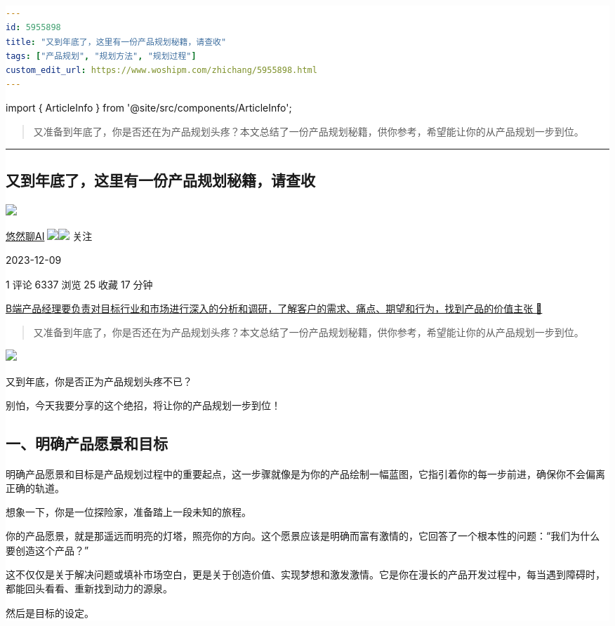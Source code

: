 ```yaml
---
id: 5955898
title: "又到年底了，这里有一份产品规划秘籍，请查收"
tags: ["产品规划", "规划方法", "规划过程"]
custom_edit_url: https://www.woshipm.com/zhichang/5955898.html
---
```

import { ArticleInfo } from '@site/src/components/ArticleInfo';

<ArticleInfo
    author="悠然聊AI"
    authorLink="https://www.woshipm.com/u/1536905"
    published="2023-12-09"
    views={6337}
    comments={1}
    collects={25}
/>

> 又准备到年底了，你是否还在为产品规划头疼？本文总结了一份产品规划秘籍，供你参考，希望能让你的从产品规划一步到位。

---

## 又到年底了，这里有一份产品规划秘籍，请查收

[![](https://static.woshipm.com/view/woshipm_api_def_20230908102906_6127.jpeg?imageView2/1/w/72/h/72/q/100)](https://www.woshipm.com/u/1536905)

[悠然聊AI](https://www.woshipm.com/u/1536905) ![](https://static.woshipm.com/tag/1121_1@2x.png)![](https://static.woshipm.com/tag/2105_1@2x.png) 关注

2023-12-09

1 评论 6337 浏览 25 收藏 17 分钟

[B端产品经理要负责对目标行业和市场进行深入的分析和调研，了解客户的需求、痛点、期望和行为，找到产品的价值主张 🔗](https://ke.qidianla.com/courses/bcpm)

> 又准备到年底了，你是否还在为产品规划头疼？本文总结了一份产品规划秘籍，供你参考，希望能让你的从产品规划一步到位。

![](https://image.woshipm.com/2023/04/13/732a64fe-d9ef-11ed-bd74-00163e0b5ff3.jpg)

又到年底，你是否正为产品规划头疼不已？

别怕，今天我要分享的这个绝招，将让你的产品规划一步到位！

## 一、明确产品愿景和目标

明确产品愿景和目标是产品规划过程中的重要起点，这一步骤就像是为你的产品绘制一幅蓝图，它指引着你的每一步前进，确保你不会偏离正确的轨道。

想象一下，你是一位探险家，准备踏上一段未知的旅程。

你的产品愿景，就是那遥远而明亮的灯塔，照亮你的方向。这个愿景应该是明确而富有激情的，它回答了一个根本性的问题：“我们为什么要创造这个产品？”

这不仅仅是关于解决问题或填补市场空白，更是关于创造价值、实现梦想和激发激情。它是你在漫长的产品开发过程中，每当遇到障碍时，都能回头看看、重新找到动力的源泉。

然后是目标的设定。
